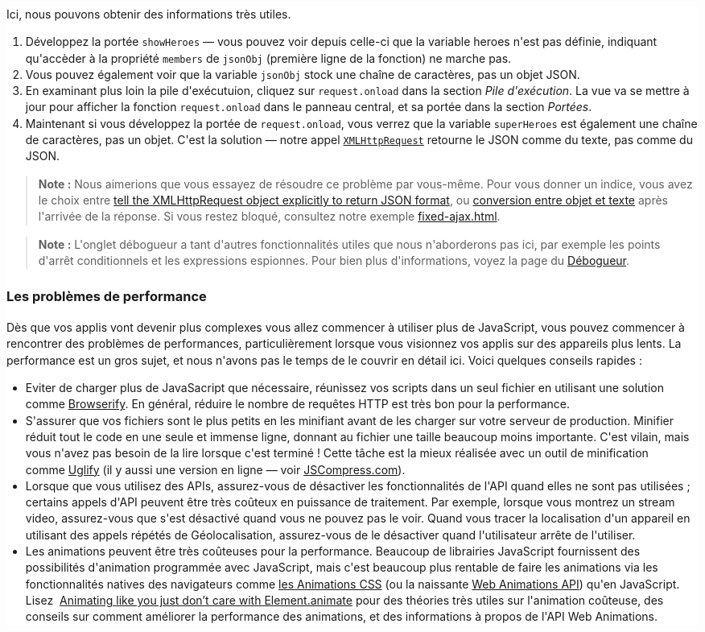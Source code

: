 Ici, nous pouvons obtenir des informations très utiles.

1.  Développez la portée `showHeroes` — vous pouvez voir depuis celle-ci que la variable heroes n'est pas définie, indiquant qu'accèder à la propriété `members` de `jsonObj` (première ligne de la fonction) ne marche pas.
2.  Vous pouvez également voir que la variable `jsonObj` stock une chaîne de caractères, pas un objet JSON.
3.  En examinant plus loin la pile d'exécutuion, cliquez sur `request.onload` dans la section _Pile d'exécution_. La vue va se mettre à jour pour afficher la fonction `request.onload` dans le panneau central, et sa portée dans la section _Portées_.
4.  Maintenant si vous développez la portée de `request.onload`, vous verrez que la variable `superHeroes` est également une chaîne de caractères, pas un objet. C'est la solution — notre appel [`XMLHttpRequest`](/fr/docs/Web/API/XMLHttpRequest) retourne le JSON comme du texte, pas comme du JSON.

> **Note :** Nous aimerions que vous essayez de résoudre ce problème par vous-même. Pour vous donner un indice, vous avez le choix entre [tell the XMLHttpRequest object explicitly to return JSON format](/fr/docs/Web/API/XMLHttpRequest/responseType), ou [conversion entre objet et texte](/fr/docs/Learn/JavaScript/Objects/JSON#Convertion_entre_objets_et_textes) après l'arrivée de la réponse. Si vous restez bloqué, consultez notre exemple [fixed-ajax.html](https://github.com/mdn/learning-area/blob/master/tools-testing/cross-browser-testing/javascript/fixed-ajax.html).

> **Note :** L'onglet débogueur a tant d'autres fonctionnalités utiles que nous n'aborderons pas ici, par exemple les points d'arrêt conditionnels et les expressions espionnes. Pour bien plus d'informations, voyez la page du [Débogueur](/fr/docs/Outils/D%C3%A9bogueur).

### Les problèmes de performance

Dès que vos applis vont devenir plus complexes vous allez commencer à utiliser plus de JavaScript, vous pouvez commencer à rencontrer des problèmes de performances, particulièrement lorsque vous visionnez vos applis sur des appareils plus lents. La performance est un gros sujet, et nous n'avons pas le temps de le couvrir en détail ici. Voici quelques conseils rapides :

- Eviter de charger plus de JavaSacript que nécessaire, réunissez vos scripts dans un seul fichier en utilisant une solution comme [Browserify](http://browserify.org/). En général, réduire le nombre de requêtes HTTP est très bon pour la performance.
- S'assurer que vos fichiers sont le plus petits en les minifiant avant de les charger sur votre serveur de production. Minifier réduit tout le code en une seule et immense ligne, donnant au fichier une taille beaucoup moins importante. C'est vilain, mais vous n'avez pas besoin de la lire lorsque c'est terminé ! Cette tâche est la mieux réalisée avec un outil de minification comme [Uglify](https://github.com/mishoo/UglifyJS2) (il y aussi une version en ligne — voir [JSCompress.com](https://jscompress.com/)).
- Lorsque que vous utilisez des APIs, assurez-vous de désactiver les fonctionnalités de l'API quand elles ne sont pas utilisées ; certains appels d'API peuvent être très coûteux en puissance de traitement. Par exemple, lorsque vous montrez un stream video, assurez-vous que s'est désactivé quand vous ne pouvez pas le voir. Quand vous tracer la localisation d'un appareil en utilisant des appels répétés de Géolocalisation, assurez-vous de le désactiver quand l'utilisateur arrête de l'utiliser.
- Les animations peuvent être très coûteuses pour la performance. Beaucoup de librairies JavaScript fournissent des possibilités d'animation programmée avec JavaScript, mais c'est beaucoup plus rentable de faire les animations via les fonctionnalités natives des navigateurs comme [les Animations CSS](/fr/docs/Web/CSS/Animations_CSS) (ou la naissante [Web Animations API](/fr/docs/Web/API/Web_Animations_API)) qu'en JavaScript. Lisez  [Animating like you just don’t care with Element.animate](https://hacks.mozilla.org/2016/08/animating-like-you-just-dont-care-with-element-animate/) pour des théories très utiles sur l'animation coûteuse, des conseils sur comment améliorer la performance des animations, et des informations à propos de l'API Web Animations.
